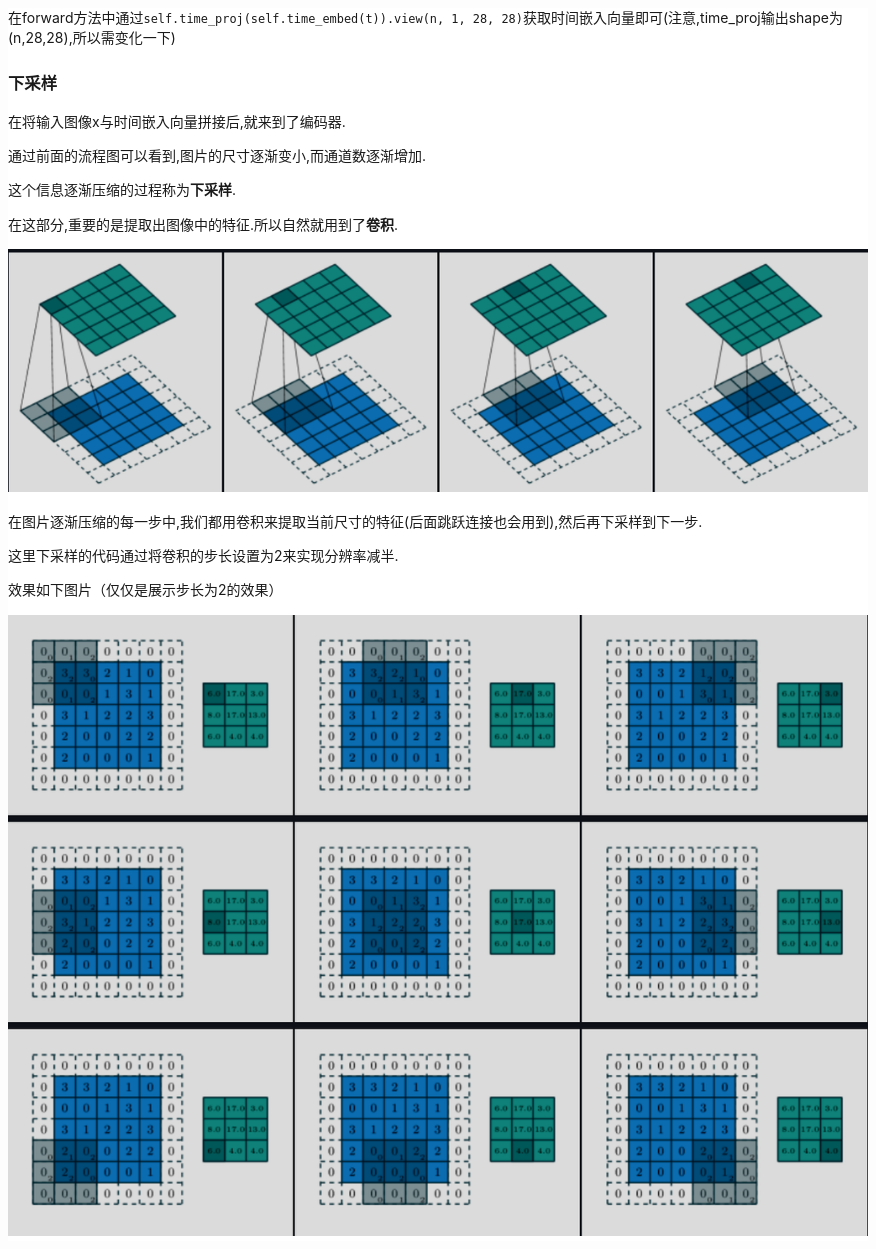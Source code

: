 在forward方法中通过``self.time_proj(self.time_embed(t)).view(n, 1, 28, 28)``获取时间嵌入向量即可(注意,time_proj输出shape为(n,28,28),所以需变化一下)

### 下采样

在将输入图像x与时间嵌入向量拼接后,就来到了编码器.

通过前面的流程图可以看到,图片的尺寸逐渐变小,而通道数逐渐增加.

这个信息逐渐压缩的过程称为**下采样**.

在这部分,重要的是提取出图像中的特征.所以自然就用到了**卷积**.

![conv1](../../images/tutorials/ddpm/conv2.png)

在图片逐渐压缩的每一步中,我们都用卷积来提取当前尺寸的特征(后面跳跃连接也会用到),然后再下采样到下一步.

这里下采样的代码通过将卷积的步长设置为2来实现分辨率减半.

效果如下图片（仅仅是展示步长为2的效果）

![conv2](../../images/tutorials/ddpm/conv1.png )
